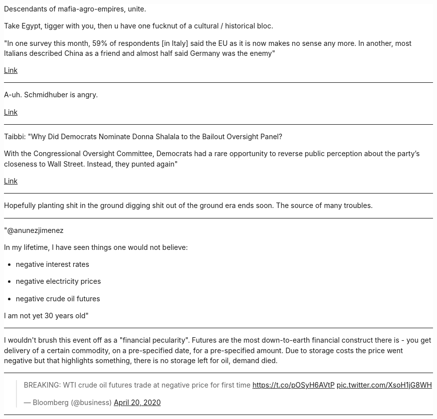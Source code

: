 
Descendants of mafia-agro-empires, unite.

Take Egypt, tigger with you, then u have one fucknut of a cultural /
historical bloc.

"In one survey this month, 59% of respondents [in Italy] said the EU
as it is now makes no sense any more. In another, most Italians
described China as a friend and almost half said Germany was the
enemy"

[Link](https://www.bloomberg.com/news/articles/2020-04-21/something-has-snapped-in-italy-s-stormy-relationship-with-europe)

---

A-uh. Schmidhuber is angry.

[Link](https://twitter.com/SchmidhuberAI/status/1252494225880596480)

---

Taibbi: "Why Did Democrats Nominate Donna Shalala to the Bailout Oversight
Panel?

With the Congressional Oversight Committee, Democrats had a rare
opportunity to reverse public perception about the party’s closeness
to Wall Street. Instead, they punted again"

[Link](https://taibbi.substack.com/p/why-did-democrats-nominate-donna)

---

Hopefully planting shit in the ground digging shit out of the ground
era ends soon. The source of many troubles.

---

"@anunezjimenez

In my lifetime, I have seen things one would not believe:

- negative interest rates

- negative electricity prices

- negative crude oil futures

I am not yet 30 years old"

---

I wouldn't brush this event off as a "financial pecularity". Futures
are the most down-to-earth financial construct there is - you get
delivery of a certain commodity, on a pre-specified date, for a
pre-specified amount. Due to storage costs the price went negative but
that highlights something, there is no storage left for oil, demand died. 

---

<blockquote class="twitter-tweet"><p lang="en" dir="ltr">BREAKING: WTI crude oil futures trade at negative price for first time <a href="https://t.co/pOSyH6AVtP">https://t.co/pOSyH6AVtP</a> <a href="https://t.co/XsoH1jG8WH">pic.twitter.com/XsoH1jG8WH</a></p>&mdash; Bloomberg (@business) <a href="https://twitter.com/business/status/1252298699792883713?ref_src=twsrc%5Etfw">April 20, 2020</a></blockquote> <script async src="https://platform.twitter.com/widgets.js" charset="utf-8"></script>

---